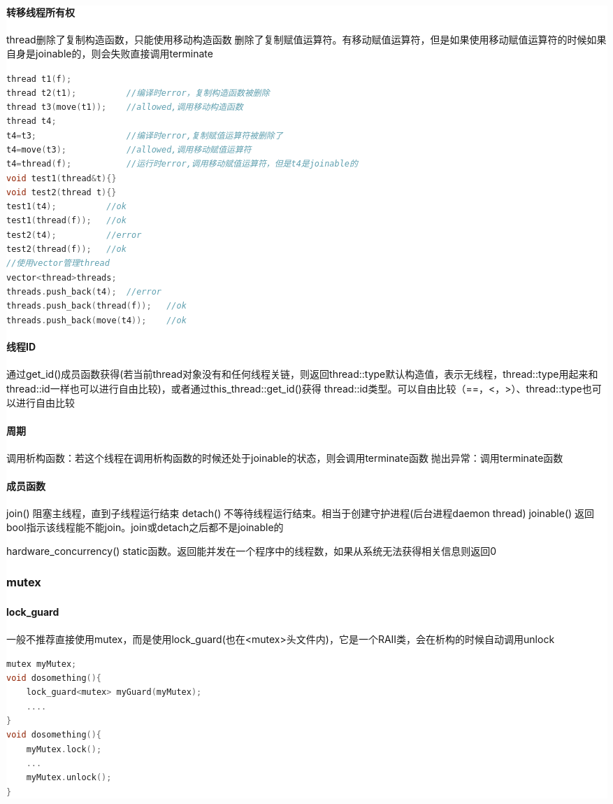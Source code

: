 #### 转移线程所有权

thread删除了复制构造函数，只能使用移动构造函数
删除了复制赋值运算符。有移动赋值运算符，但是如果使用移动赋值运算符的时候如果自身是joinable的，则会失败直接调用terminate

```c++
thread t1(f);
thread t2(t1);			//编译时error，复制构造函数被删除
thread t3(move(t1));	//allowed,调用移动构造函数
thread t4;
t4=t3;					//编译时error,复制赋值运算符被删除了
t4=move(t3);			//allowed,调用移动赋值运算符
t4=thread(f);			//运行时error,调用移动赋值运算符，但是t4是joinable的
void test1(thread&t){}
void test2(thread t){}
test1(t4);			//ok
test1(thread(f));	//ok
test2(t4);			//error
test2(thread(f));	//ok
//使用vector管理thread
vector<thread>threads;
threads.push_back(t4);	//error
threads.push_back(thread(f));	//ok
threads.push_back(move(t4));	//ok
```

#### 线程ID

通过get_id()成员函数获得(若当前thread对象没有和任何线程关链，则返回thread::type默认构造值，表示无线程，thread::type用起来和thread::id一样也可以进行自由比较)，或者通过this_thread::get_id()获得
thread::id类型。可以自由比较（==，<，>）、thread::type也可以进行自由比较

#### 周期

调用析构函数：若这个线程在调用析构函数的时候还处于joinable的状态，则会调用terminate函数
抛出异常：调用terminate函数

#### 成员函数

join()				阻塞主线程，直到子线程运行结束
detach()		   不等待线程运行结束。相当于创建守护进程(后台进程daemon thread)
joinable()		 返回bool指示该线程能不能join。join或detach之后都不是joinable的

hardware_concurrency()		static函数。返回能并发在一个程序中的线程数，如果从系统无法获得相关信息则返回0

### mutex

#### lock_guard

一般不推荐直接使用mutex，而是使用lock_guard(也在\<mutex>头文件内)，它是一个RAII类，会在析构的时候自动调用unlock

```c++
mutex myMutex;
void dosomething(){
    lock_guard<mutex> myGuard(myMutex);
    ....
}
void dosomething(){
    myMutex.lock();
    ...
    myMutex.unlock();
}
```
